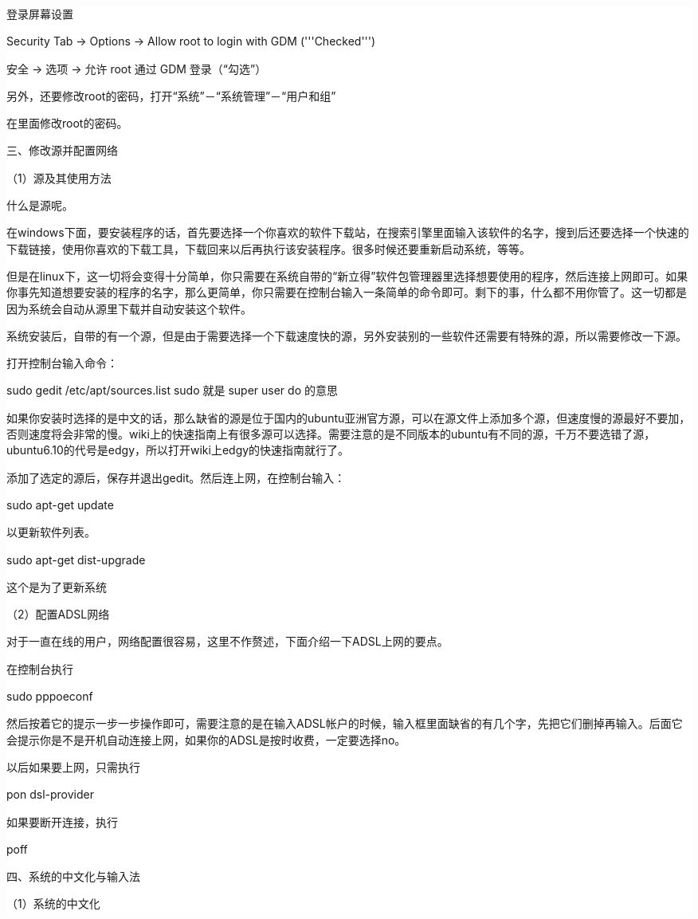 登录屏幕设置 

Security Tab -> Options -> Allow root to login with GDM ('''Checked''') 

安全 -> 选项 -> 允许 root 通过 GDM 登录（“勾选”） 

另外，还要修改root的密码，打开“系统”－“系统管理”－“用户和组” 

在里面修改root的密码。 

三、修改源并配置网络 

（1）源及其使用方法 

什么是源呢。 

在windows下面，要安装程序的话，首先要选择一个你喜欢的软件下载站，在搜索引擎里面输入该软件的名字，搜到后还要选择一个快速的下载链接，使用你喜欢的下载工具，下载回来以后再执行该安装程序。很多时候还要重新启动系统，等等。 

但是在linux下，这一切将会变得十分简单，你只需要在系统自带的“新立得”软件包管理器里选择想要使用的程序，然后连接上网即可。如果你事先知道想要安装的程序的名字，那么更简单，你只需要在控制台输入一条简单的命令即可。剩下的事，什么都不用你管了。这一切都是因为系统会自动从源里下载并自动安装这个软件。 

系统安装后，自带的有一个源，但是由于需要选择一个下载速度快的源，另外安装别的一些软件还需要有特殊的源，所以需要修改一下源。 

打开控制台输入命令： 

sudo gedit /etc/apt/sources.list 
sudo 就是 super user do 的意思 

如果你安装时选择的是中文的话，那么缺省的源是位于国内的ubuntu亚洲官方源，可以在源文件上添加多个源，但速度慢的源最好不要加，否则速度将会非常的慢。wiki上的快速指南上有很多源可以选择。需要注意的是不同版本的ubuntu有不同的源，千万不要选错了源，ubuntu6.10的代号是edgy，所以打开wiki上edgy的快速指南就行了。 

添加了选定的源后，保存并退出gedit。然后连上网，在控制台输入： 

sudo apt-get update 

以更新软件列表。 

sudo apt-get dist-upgrade 

这个是为了更新系统 

（2）配置ADSL网络 

对于一直在线的用户，网络配置很容易，这里不作赘述，下面介绍一下ADSL上网的要点。 

在控制台执行 

sudo pppoeconf 

然后按着它的提示一步一步操作即可，需要注意的是在输入ADSL帐户的时候，输入框里面缺省的有几个字，先把它们删掉再输入。后面它会提示你是不是开机自动连接上网，如果你的ADSL是按时收费，一定要选择no。 

以后如果要上网，只需执行 

pon dsl-provider 

如果要断开连接，执行 

poff 

四、系统的中文化与输入法 

（1）系统的中文化 
